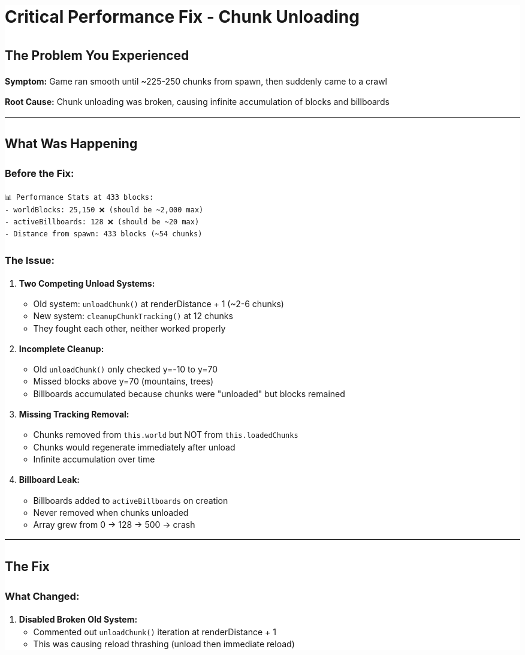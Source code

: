 # Critical Performance Fix - Chunk Unloading

## The Problem You Experienced

**Symptom:** Game ran smooth until ~225-250 chunks from spawn, then suddenly came to a crawl

**Root Cause:** Chunk unloading was broken, causing infinite accumulation of blocks and billboards

---

## What Was Happening

### Before the Fix:
```
📊 Performance Stats at 433 blocks:
- worldBlocks: 25,150 ❌ (should be ~2,000 max)
- activeBillboards: 128 ❌ (should be ~20 max)
- Distance from spawn: 433 blocks (~54 chunks)
```

### The Issue:

1. **Two Competing Unload Systems:**
   - Old system: `unloadChunk()` at renderDistance + 1 (~2-6 chunks)
   - New system: `cleanupChunkTracking()` at 12 chunks
   - They fought each other, neither worked properly

2. **Incomplete Cleanup:**
   - Old `unloadChunk()` only checked y=-10 to y=70
   - Missed blocks above y=70 (mountains, trees)
   - Billboards accumulated because chunks were "unloaded" but blocks remained

3. **Missing Tracking Removal:**
   - Chunks removed from `this.world` but NOT from `this.loadedChunks`
   - Chunks would regenerate immediately after unload
   - Infinite accumulation over time

4. **Billboard Leak:**
   - Billboards added to `activeBillboards` on creation
   - Never removed when chunks unloaded
   - Array grew from 0 → 128 → 500 → crash

---

## The Fix

### What Changed:

1. **Disabled Broken Old System:**
   - Commented out `unloadChunk()` iteration at renderDistance + 1
   - This was causing reload thrashing (unload then immediate reload)

